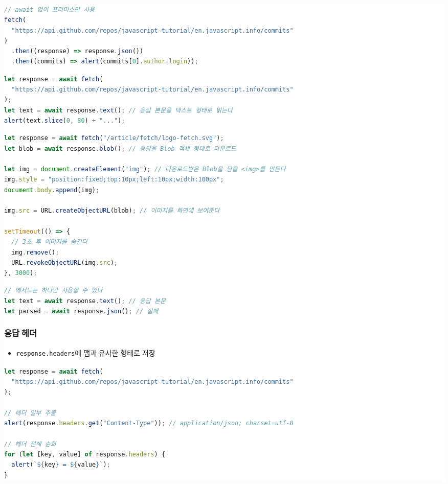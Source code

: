   ```js
  // await 없이 프라미스만 사용
  fetch(
    "https://api.github.com/repos/javascript-tutorial/en.javascript.info/commits"
  )
    .then((response) => response.json())
    .then((commits) => alert(commits[0].author.login));
  ```

  ```js
  let response = await fetch(
    "https://api.github.com/repos/javascript-tutorial/en.javascript.info/commits"
  );
  let text = await response.text(); // 응답 본문을 텍스트 형태로 읽는다
  alert(text.slice(0, 80) + "...");
  ```

  ```js
  let response = await fetch("/article/fetch/logo-fetch.svg");
  let blob = await response.blob(); // 응답을 Blob 객체 형태로 다운로드

  let img = document.createElement("img"); // 다운로드받은 Blob을 담을 <img>를 만든다
  img.style = "position:fixed;top:10px;left:10px;width:100px";
  document.body.append(img);

  img.src = URL.createObjectURL(blob); // 이미지를 화면에 보여준다

  setTimeout(() => {
    // 3초 후 이미지를 숨긴다
    img.remove();
    URL.revokeObjectURL(img.src);
  }, 3000);
  ```

  ```js
  // 메서드는 하나만 사용할 수 있다
  let text = await response.text(); // 응답 본문
  let parsed = await response.json(); // 실패
  ```

### 응답 헤더

- `response.headers`에 맵과 유사한 형태로 저장

```js
let response = await fetch(
  "https://api.github.com/repos/javascript-tutorial/en.javascript.info/commits"
);

// 헤더 일부 추출
alert(response.headers.get("Content-Type")); // application/json; charset=utf-8

// 헤더 전체 순회
for (let [key, value] of response.headers) {
  alert(`${key} = ${value}`);
}
```
